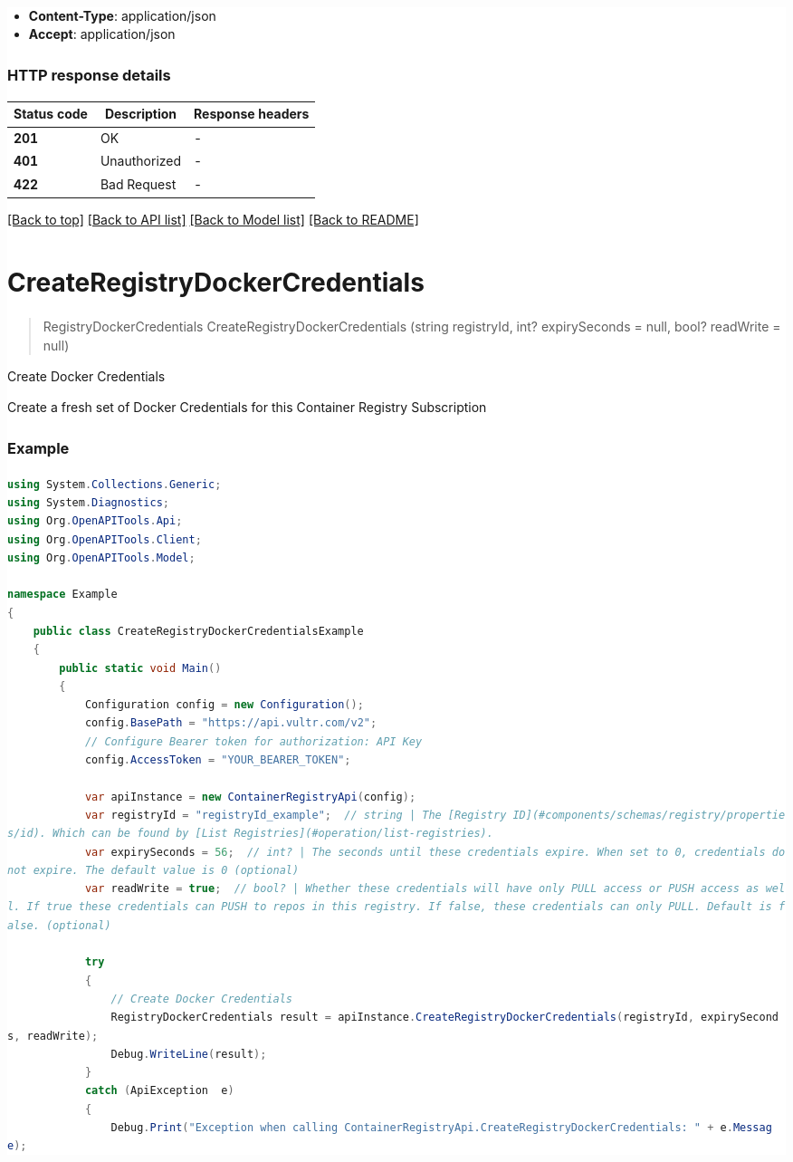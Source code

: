  - **Content-Type**: application/json
 - **Accept**: application/json


### HTTP response details
| Status code | Description | Response headers |
|-------------|-------------|------------------|
| **201** | OK |  -  |
| **401** | Unauthorized |  -  |
| **422** | Bad Request |  -  |

[[Back to top]](#) [[Back to API list]](../README.md#documentation-for-api-endpoints) [[Back to Model list]](../README.md#documentation-for-models) [[Back to README]](../README.md)

<a id="createregistrydockercredentials"></a>
# **CreateRegistryDockerCredentials**
> RegistryDockerCredentials CreateRegistryDockerCredentials (string registryId, int? expirySeconds = null, bool? readWrite = null)

Create Docker Credentials

Create a fresh set of Docker Credentials for this Container Registry Subscription

### Example
```csharp
using System.Collections.Generic;
using System.Diagnostics;
using Org.OpenAPITools.Api;
using Org.OpenAPITools.Client;
using Org.OpenAPITools.Model;

namespace Example
{
    public class CreateRegistryDockerCredentialsExample
    {
        public static void Main()
        {
            Configuration config = new Configuration();
            config.BasePath = "https://api.vultr.com/v2";
            // Configure Bearer token for authorization: API Key
            config.AccessToken = "YOUR_BEARER_TOKEN";

            var apiInstance = new ContainerRegistryApi(config);
            var registryId = "registryId_example";  // string | The [Registry ID](#components/schemas/registry/properties/id). Which can be found by [List Registries](#operation/list-registries).
            var expirySeconds = 56;  // int? | The seconds until these credentials expire. When set to 0, credentials do not expire. The default value is 0 (optional) 
            var readWrite = true;  // bool? | Whether these credentials will have only PULL access or PUSH access as well. If true these credentials can PUSH to repos in this registry. If false, these credentials can only PULL. Default is false. (optional) 

            try
            {
                // Create Docker Credentials
                RegistryDockerCredentials result = apiInstance.CreateRegistryDockerCredentials(registryId, expirySeconds, readWrite);
                Debug.WriteLine(result);
            }
            catch (ApiException  e)
            {
                Debug.Print("Exception when calling ContainerRegistryApi.CreateRegistryDockerCredentials: " + e.Message);
```